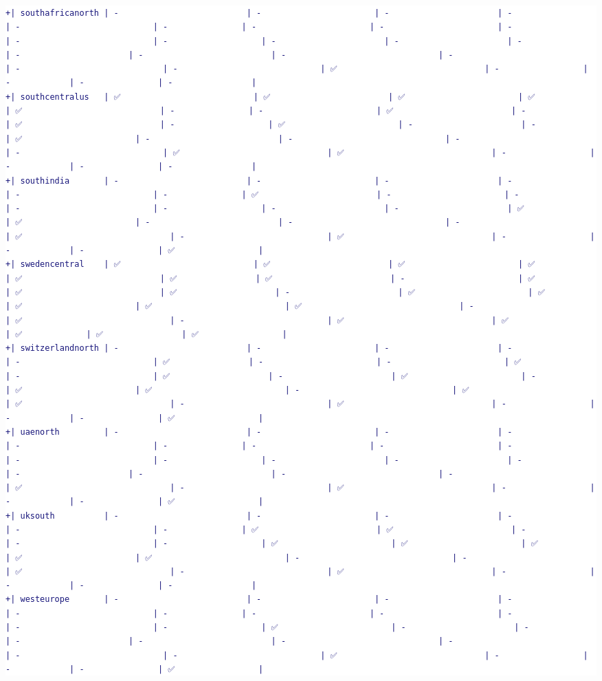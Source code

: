 ````diff
+| southafricanorth | -                          | -                       | -                      | -                      | -                           | -               | -                       | -                       | -                         | -                           | -                   | -                      | -                      | -                      | -                      | -                          | -                               | -                             | -                             | -                             | ✅                              | -                 | -            | -               | -                |
+| southcentralus   | ✅                           | ✅                        | ✅                       | ✅                       | ✅                            | -               | -                       | ✅                        | -                         | ✅                            | -                   | ✅                       | -                      | -                      | ✅                       | -                          | -                               | -                             | -                             | ✅                              | ✅                              | -                 | -            | -               | -                |
+| southindia       | -                          | -                       | -                      | -                      | -                           | -               | ✅                        | -                       | -                         | -                           | -                   | -                      | -                      | ✅                       | ✅                       | -                          | -                               | -                             | ✅                              | -                             | ✅                              | -                 | -            | -               | ✅                 |
+| swedencentral    | ✅                           | ✅                        | ✅                       | ✅                       | ✅                            | ✅                | ✅                        | -                       | ✅                          | ✅                            | ✅                    | -                      | ✅                       | ✅                       | ✅                       | ✅                           | ✅                                | -                             | ✅                              | -                             | ✅                              | ✅                  | ✅             | ✅                | ✅                 |
+| switzerlandnorth | -                          | -                       | -                      | -                      | -                           | ✅                | -                       | -                       | ✅                          | -                           | ✅                    | -                      | ✅                       | -                      | ✅                       | ✅                           | -                               | ✅                              | ✅                              | -                             | ✅                              | -                 | -            | -               | ✅                 |
+| uaenorth         | -                          | -                       | -                      | -                      | -                           | -               | -                       | -                       | -                         | -                           | -                   | -                      | -                      | -                      | -                      | -                          | -                               | -                             | ✅                              | -                             | ✅                              | -                 | -            | -               | ✅                 |
+| uksouth          | -                          | -                       | -                      | -                      | -                           | -               | ✅                        | ✅                        | -                         | -                           | -                   | ✅                       | ✅                       | ✅                       | ✅                       | ✅                           | -                               | -                             | ✅                              | -                             | ✅                              | -                 | -            | -               | -                |
+| westeurope       | -                          | -                       | -                      | -                      | -                           | -               | -                       | -                       | -                         | -                           | -                   | ✅                       | -                      | -                      | -                      | -                          | -                               | -                             | -                             | -                             | ✅                              | -                 | -            | -               | ✅                 |
````